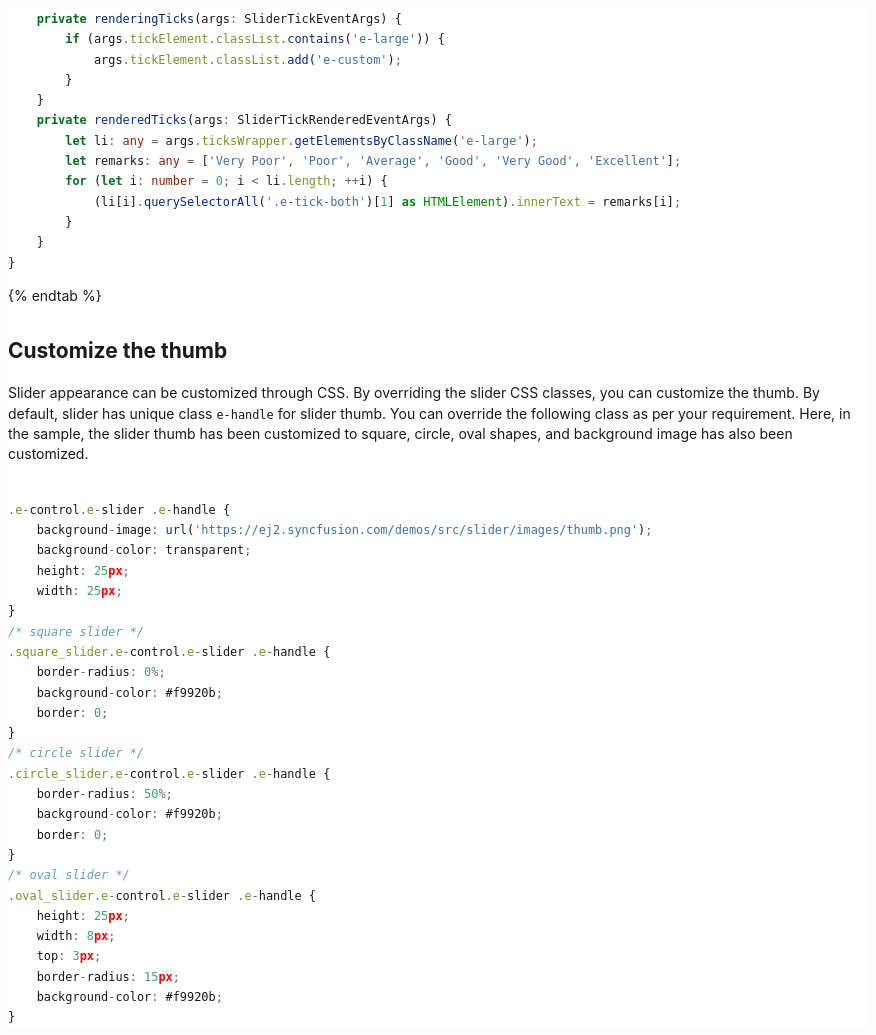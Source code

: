 ```typescript
    private renderingTicks(args: SliderTickEventArgs) {
        if (args.tickElement.classList.contains('e-large')) {
            args.tickElement.classList.add('e-custom');
        }
    }
    private renderedTicks(args: SliderTickRenderedEventArgs) {
        let li: any = args.ticksWrapper.getElementsByClassName('e-large');
        let remarks: any = ['Very Poor', 'Poor', 'Average', 'Good', 'Very Good', 'Excellent'];
        for (let i: number = 0; i < li.length; ++i) {
            (li[i].querySelectorAll('.e-tick-both')[1] as HTMLElement).innerText = remarks[i];
        }
    }
}

```

{% endtab %}

## Customize the thumb

Slider appearance can be customized through CSS. By overriding the slider CSS classes, you can customize
the thumb. By default, slider has unique class `e-handle` for slider thumb. You can override the following
class as per your requirement. Here, in the sample, the slider thumb has been customized to square, circle,
oval shapes, and background image has also been customized.

```typescript

.e-control.e-slider .e-handle {
    background-image: url('https://ej2.syncfusion.com/demos/src/slider/images/thumb.png');
    background-color: transparent;
    height: 25px;
    width: 25px;
}
/* square slider */
.square_slider.e-control.e-slider .e-handle {
    border-radius: 0%;
    background-color: #f9920b;
    border: 0;
}
/* circle slider */
.circle_slider.e-control.e-slider .e-handle {
    border-radius: 50%;
    background-color: #f9920b;
    border: 0;
}
/* oval slider */
.oval_slider.e-control.e-slider .e-handle {
    height: 25px;
    width: 8px;
    top: 3px;
    border-radius: 15px;
    background-color: #f9920b;
}

```
